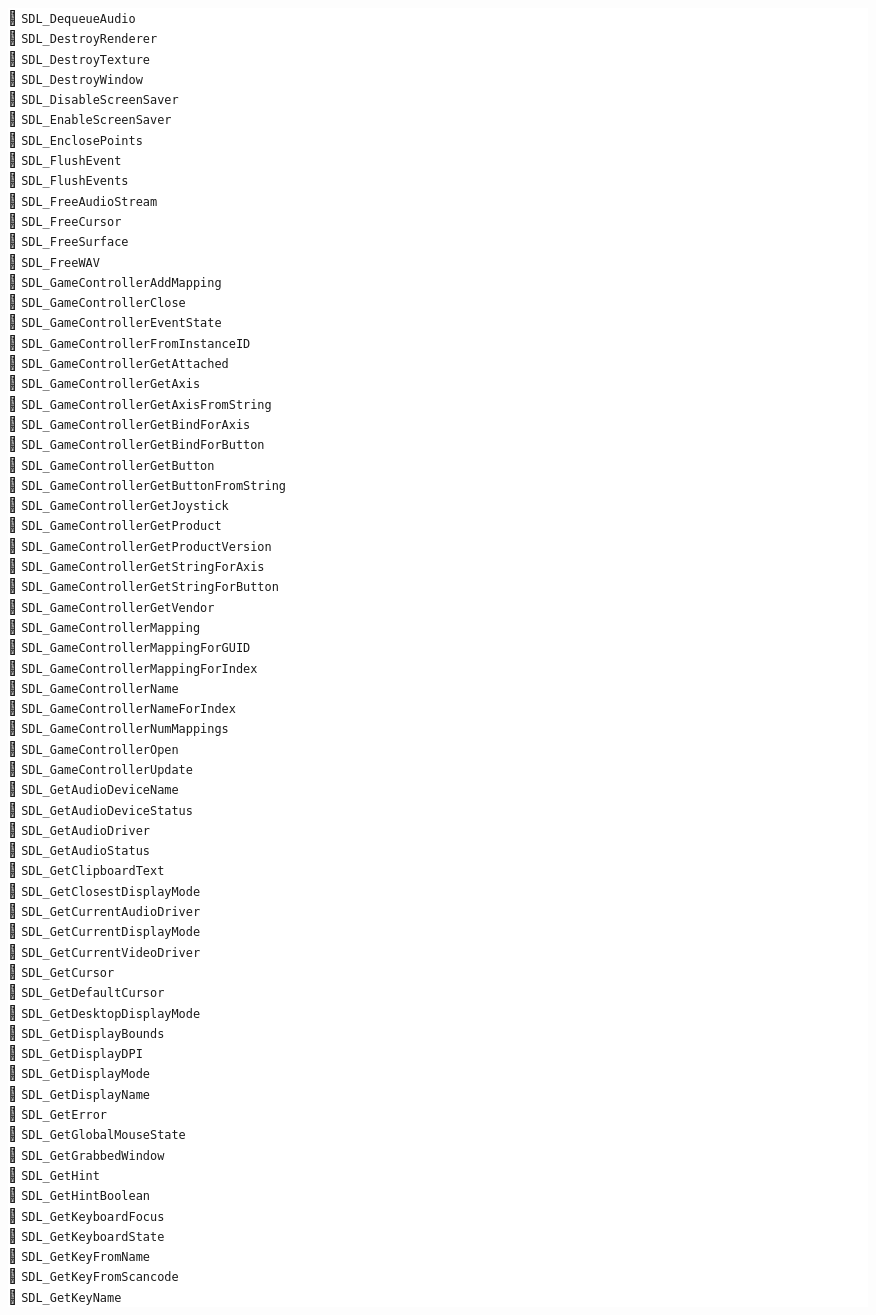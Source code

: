 🔵 `SDL_DequeueAudio`  
🔵 `SDL_DestroyRenderer`  
🔵 `SDL_DestroyTexture`  
🔵 `SDL_DestroyWindow`  
🔵 `SDL_DisableScreenSaver`  
🔵 `SDL_EnableScreenSaver`  
🔵 `SDL_EnclosePoints`  
🔵 `SDL_FlushEvent`  
🔵 `SDL_FlushEvents`  
🔵 `SDL_FreeAudioStream`  
🔵 `SDL_FreeCursor`  
🔵 `SDL_FreeSurface`  
🔵 `SDL_FreeWAV`  
🔵 `SDL_GameControllerAddMapping`  
🔵 `SDL_GameControllerClose`  
🔵 `SDL_GameControllerEventState`  
🔵 `SDL_GameControllerFromInstanceID`  
🔵 `SDL_GameControllerGetAttached`  
🔵 `SDL_GameControllerGetAxis`  
🔵 `SDL_GameControllerGetAxisFromString`  
🔵 `SDL_GameControllerGetBindForAxis`  
🔵 `SDL_GameControllerGetBindForButton`  
🔵 `SDL_GameControllerGetButton`  
🔵 `SDL_GameControllerGetButtonFromString`  
🔵 `SDL_GameControllerGetJoystick`  
🔵 `SDL_GameControllerGetProduct`  
🔵 `SDL_GameControllerGetProductVersion`  
🔵 `SDL_GameControllerGetStringForAxis`  
🔵 `SDL_GameControllerGetStringForButton`  
🔵 `SDL_GameControllerGetVendor`  
🔵 `SDL_GameControllerMapping`  
🔵 `SDL_GameControllerMappingForGUID`  
🔵 `SDL_GameControllerMappingForIndex`  
🔵 `SDL_GameControllerName`  
🔵 `SDL_GameControllerNameForIndex`  
🔵 `SDL_GameControllerNumMappings`  
🔵 `SDL_GameControllerOpen`  
🔵 `SDL_GameControllerUpdate`  
🔵 `SDL_GetAudioDeviceName`  
🔵 `SDL_GetAudioDeviceStatus`  
🔵 `SDL_GetAudioDriver`  
🔵 `SDL_GetAudioStatus`  
🔵 `SDL_GetClipboardText`  
🔵 `SDL_GetClosestDisplayMode`  
🔵 `SDL_GetCurrentAudioDriver`  
🔵 `SDL_GetCurrentDisplayMode`  
🔵 `SDL_GetCurrentVideoDriver`  
🔵 `SDL_GetCursor`  
🔵 `SDL_GetDefaultCursor`  
🔵 `SDL_GetDesktopDisplayMode`  
🔵 `SDL_GetDisplayBounds`  
🔵 `SDL_GetDisplayDPI`  
🔵 `SDL_GetDisplayMode`  
🔵 `SDL_GetDisplayName`  
🔵 `SDL_GetError`  
🔵 `SDL_GetGlobalMouseState`  
🔵 `SDL_GetGrabbedWindow`  
🔵 `SDL_GetHint`  
🔵 `SDL_GetHintBoolean`  
🔵 `SDL_GetKeyboardFocus`  
🔵 `SDL_GetKeyboardState`  
🔵 `SDL_GetKeyFromName`  
🔵 `SDL_GetKeyFromScancode`  
🔵 `SDL_GetKeyName`  